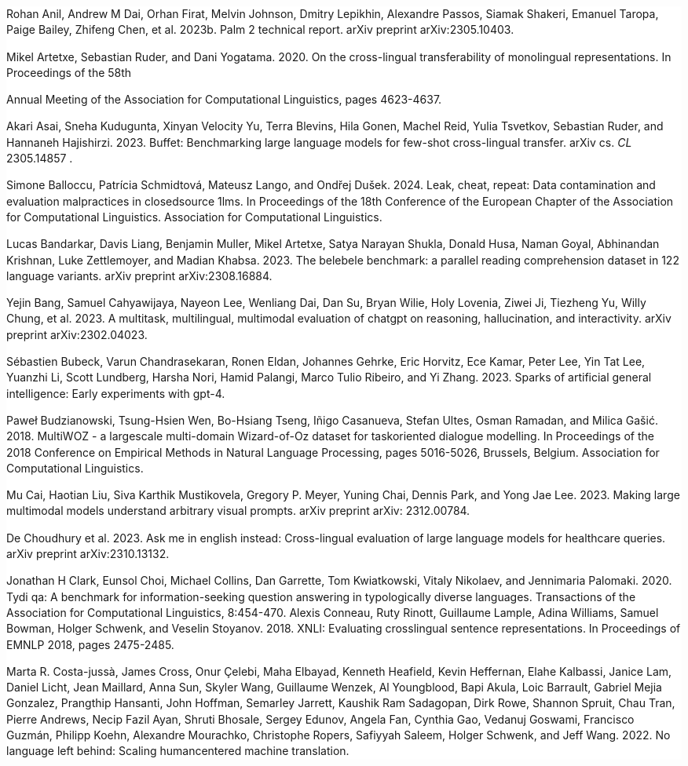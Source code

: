 Rohan Anil, Andrew M Dai, Orhan Firat, Melvin Johnson, Dmitry Lepikhin, Alexandre Passos, Siamak Shakeri, Emanuel Taropa, Paige Bailey, Zhifeng Chen, et al. 2023b. Palm 2 technical report. arXiv preprint arXiv:2305.10403.

Mikel Artetxe, Sebastian Ruder, and Dani Yogatama. 2020. On the cross-lingual transferability of monolingual representations. In Proceedings of the 58th

Annual Meeting of the Association for Computational Linguistics, pages 4623-4637.

Akari Asai, Sneha Kudugunta, Xinyan Velocity Yu, Terra Blevins, Hila Gonen, Machel Reid, Yulia Tsvetkov, Sebastian Ruder, and Hannaneh Hajishirzi. 2023. Buffet: Benchmarking large language models for few-shot cross-lingual transfer. arXiv cs. $C L$ 2305.14857 .

Simone Balloccu, Patrícia Schmidtová, Mateusz Lango, and Ondřej Dušek. 2024. Leak, cheat, repeat: Data contamination and evaluation malpractices in closedsource 1lms. In Proceedings of the 18th Conference of the European Chapter of the Association for Computational Linguistics. Association for Computational Linguistics.

Lucas Bandarkar, Davis Liang, Benjamin Muller, Mikel Artetxe, Satya Narayan Shukla, Donald Husa, Naman Goyal, Abhinandan Krishnan, Luke Zettlemoyer, and Madian Khabsa. 2023. The belebele benchmark: a parallel reading comprehension dataset in 122 language variants. arXiv preprint arXiv:2308.16884.

Yejin Bang, Samuel Cahyawijaya, Nayeon Lee, Wenliang Dai, Dan Su, Bryan Wilie, Holy Lovenia, Ziwei Ji, Tiezheng Yu, Willy Chung, et al. 2023. A multitask, multilingual, multimodal evaluation of chatgpt on reasoning, hallucination, and interactivity. arXiv preprint arXiv:2302.04023.

Sébastien Bubeck, Varun Chandrasekaran, Ronen Eldan, Johannes Gehrke, Eric Horvitz, Ece Kamar, Peter Lee, Yin Tat Lee, Yuanzhi Li, Scott Lundberg, Harsha Nori, Hamid Palangi, Marco Tulio Ribeiro, and Yi Zhang. 2023. Sparks of artificial general intelligence: Early experiments with gpt-4.

Paweł Budzianowski, Tsung-Hsien Wen, Bo-Hsiang Tseng, Iñigo Casanueva, Stefan Ultes, Osman Ramadan, and Milica Gašić. 2018. MultiWOZ - a largescale multi-domain Wizard-of-Oz dataset for taskoriented dialogue modelling. In Proceedings of the 2018 Conference on Empirical Methods in Natural Language Processing, pages 5016-5026, Brussels, Belgium. Association for Computational Linguistics.

Mu Cai, Haotian Liu, Siva Karthik Mustikovela, Gregory P. Meyer, Yuning Chai, Dennis Park, and Yong Jae Lee. 2023. Making large multimodal models understand arbitrary visual prompts. arXiv preprint arXiv: 2312.00784.

De Choudhury et al. 2023. Ask me in english instead: Cross-lingual evaluation of large language models for healthcare queries. arXiv preprint arXiv:2310.13132.

Jonathan H Clark, Eunsol Choi, Michael Collins, Dan Garrette, Tom Kwiatkowski, Vitaly Nikolaev, and Jennimaria Palomaki. 2020. Tydi qa: A benchmark for information-seeking question answering in typologically diverse languages. Transactions of the Association for Computational Linguistics, 8:454-470.
Alexis Conneau, Ruty Rinott, Guillaume Lample, Adina Williams, Samuel Bowman, Holger Schwenk, and Veselin Stoyanov. 2018. XNLI: Evaluating crosslingual sentence representations. In Proceedings of EMNLP 2018, pages 2475-2485.

Marta R. Costa-jussà, James Cross, Onur Çelebi, Maha Elbayad, Kenneth Heafield, Kevin Heffernan, Elahe Kalbassi, Janice Lam, Daniel Licht, Jean Maillard, Anna Sun, Skyler Wang, Guillaume Wenzek, Al Youngblood, Bapi Akula, Loic Barrault, Gabriel Mejia Gonzalez, Prangthip Hansanti, John Hoffman, Semarley Jarrett, Kaushik Ram Sadagopan, Dirk Rowe, Shannon Spruit, Chau Tran, Pierre Andrews, Necip Fazil Ayan, Shruti Bhosale, Sergey Edunov, Angela Fan, Cynthia Gao, Vedanuj Goswami, Francisco Guzmán, Philipp Koehn, Alexandre Mourachko, Christophe Ropers, Safiyyah Saleem, Holger Schwenk, and Jeff Wang. 2022. No language left behind: Scaling humancentered machine translation.
